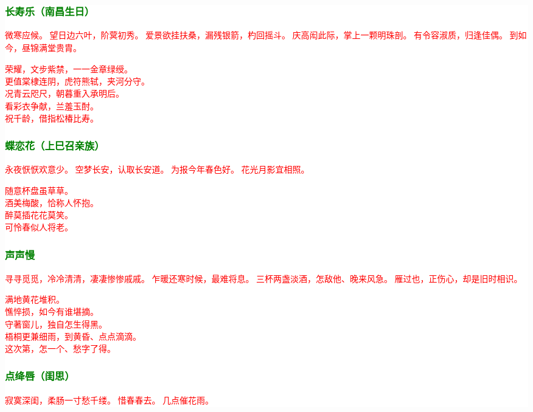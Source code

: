 </font>

### <font color=green>长寿乐（南昌生日）  </font>
<font face="楷体" color=red>
微寒应候。  
望日边六叶，阶蓂初秀。  
爱景欲挂扶桑，漏残银箭，杓回摇斗。  
庆高闳此际，掌上一颗明珠剖。  
有令容淑质，归逢佳偶。  
到如今，昼锦满堂贵胄。  

荣耀，文步紫禁，一一金章绿绶。  
更值棠棣连阴，虎符熊轼，夹河分守。  
况青云咫尺，朝暮重入承明后。  
看彩衣争献，兰羞玉酎。  
祝千龄，借指松椿比寿。  

</font>

### <font color=green>蝶恋花（上巳召亲族）  </font>
<font face="楷体" color=red>
永夜恹恹欢意少。  
空梦长安，认取长安道。  
为报今年春色好。  
花光月影宜相照。  

随意杯盘虽草草。  
酒美梅酸，恰称人怀抱。  
醉莫插花花莫笑。  
可怜春似人将老。  

</font>

### <font color=green>声声慢  </font>
<font face="楷体" color=red>
寻寻觅觅，冷冷清清，凄凄惨惨戚戚。  
乍暖还寒时候，最难将息。  
三杯两盏淡酒，怎敌他、晚来风急。  
雁过也，正伤心，却是旧时相识。  

满地黄花堆积。  
憔悴损，如今有谁堪摘。  
守著窗儿，独自怎生得黑。  
梧桐更兼细雨，到黄昏、点点滴滴。  
这次第，怎一个、愁字了得。  

</font>

### <font color=green>点绛唇（闺思）  </font>
<font face="楷体" color=red>
寂寞深闺，柔肠一寸愁千缕。  
惜春春去。  
几点催花雨。  
